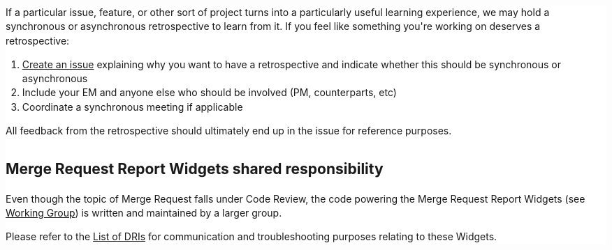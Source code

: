 If a particular issue, feature, or other sort of project turns into a particularly useful learning experience, we may hold a synchronous or asynchronous retrospective to learn from it. If you feel like something you're working on deserves a retrospective:

1. [Create an issue](https://gitlab.com/gl-retrospectives/create-stage/code-review/issues) explaining why you want to have a retrospective and indicate whether this should be synchronous or asynchronous
1. Include your EM and anyone else who should be involved (PM, counterparts, etc)
1. Coordinate a synchronous meeting if applicable

All feedback from the retrospective should ultimately end up in the issue for reference purposes.

## Merge Request Report Widgets shared responsibility

Even though the topic of Merge Request falls under Code Review, the code powering the Merge Request Report Widgets (see [Working Group](/handbook/company/working-groups/merge-request-report-widgets/)) is written and maintained by a larger group.

Please refer to the [List of DRIs](/handbook/engineering/development/dev/create/code-review/report-widgets-dri-list.html) for communication and troubleshooting purposes relating to these Widgets.
